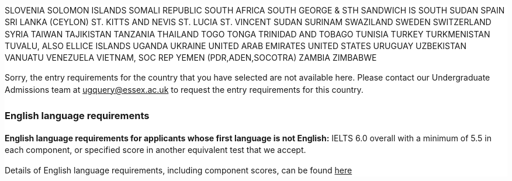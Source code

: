SLOVENIA 
SOLOMON ISLANDS 
SOMALI REPUBLIC 
SOUTH AFRICA 
SOUTH GEORGE & STH SANDWICH IS
SOUTH SUDAN 
SPAIN 
SRI LANKA (CEYLON) 
ST. KITTS AND NEVIS 
ST. LUCIA 
ST. VINCENT 
SUDAN 
SURINAM 
SWAZILAND 
SWEDEN 
SWITZERLAND 
SYRIA 
TAIWAN 
TAJIKISTAN 
TANZANIA 
THAILAND 
TOGO 
TONGA 
TRINIDAD AND TOBAGO 
TUNISIA 
TURKEY 
TURKMENISTAN 
TUVALU, ALSO ELLICE ISLANDS 
UGANDA 
UKRAINE 
UNITED ARAB EMIRATES 
UNITED STATES 
URUGUAY 
UZBEKISTAN 
VANUATU 
VENEZUELA 
VIETNAM, SOC REP 
YEMEN (PDR,ADEN,SOCOTRA) 
ZAMBIA 
ZIMBABWE

Sorry, the entry requirements for the country that you have selected are not available here. Please contact our Undergraduate Admissions team at [ugquery@essex.ac.uk](mailto:ugquery@essex.ac.uk) to request the entry requirements for this country.

### English language requirements

**English language requirements for applicants whose first language is not English:**  IELTS 6.0 overall with a minimum of 5.5 in each component, or specified score in another equivalent test that we accept.

Details of English language requirements, including component scores, can be found [here](https://www1.essex.ac.uk/documents/admissions/hscIeltsAndEquivalents.pdf)

